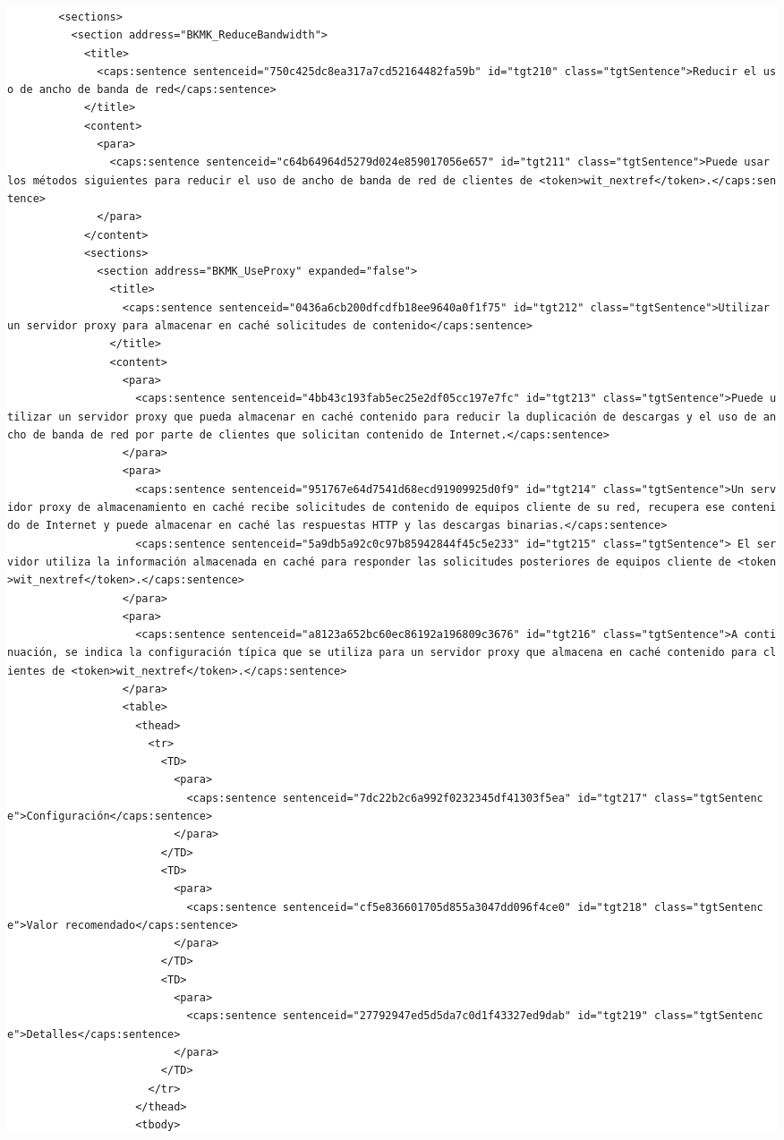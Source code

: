             <sections>
              <section address="BKMK_ReduceBandwidth">
                <title>
                  <caps:sentence sentenceid="750c425dc8ea317a7cd52164482fa59b" id="tgt210" class="tgtSentence">Reducir el uso de ancho de banda de red</caps:sentence>
                </title>
                <content>
                  <para>
                    <caps:sentence sentenceid="c64b64964d5279d024e859017056e657" id="tgt211" class="tgtSentence">Puede usar los métodos siguientes para reducir el uso de ancho de banda de red de clientes de <token>wit_nextref</token>.</caps:sentence>
                  </para>
                </content>
                <sections>
                  <section address="BKMK_UseProxy" expanded="false">
                    <title>
                      <caps:sentence sentenceid="0436a6cb200dfcdfb18ee9640a0f1f75" id="tgt212" class="tgtSentence">Utilizar un servidor proxy para almacenar en caché solicitudes de contenido</caps:sentence>
                    </title>
                    <content>
                      <para>
                        <caps:sentence sentenceid="4bb43c193fab5ec25e2df05cc197e7fc" id="tgt213" class="tgtSentence">Puede utilizar un servidor proxy que pueda almacenar en caché contenido para reducir la duplicación de descargas y el uso de ancho de banda de red por parte de clientes que solicitan contenido de Internet.</caps:sentence>
                      </para>
                      <para>
                        <caps:sentence sentenceid="951767e64d7541d68ecd91909925d0f9" id="tgt214" class="tgtSentence">Un servidor proxy de almacenamiento en caché recibe solicitudes de contenido de equipos cliente de su red, recupera ese contenido de Internet y puede almacenar en caché las respuestas HTTP y las descargas binarias.</caps:sentence>
                        <caps:sentence sentenceid="5a9db5a92c0c97b85942844f45c5e233" id="tgt215" class="tgtSentence"> El servidor utiliza la información almacenada en caché para responder las solicitudes posteriores de equipos cliente de <token>wit_nextref</token>.</caps:sentence>
                      </para>
                      <para>
                        <caps:sentence sentenceid="a8123a652bc60ec86192a196809c3676" id="tgt216" class="tgtSentence">A continuación, se indica la configuración típica que se utiliza para un servidor proxy que almacena en caché contenido para clientes de <token>wit_nextref</token>.</caps:sentence>
                      </para>
                      <table>
                        <thead>
                          <tr>
                            <TD>
                              <para>
                                <caps:sentence sentenceid="7dc22b2c6a992f0232345df41303f5ea" id="tgt217" class="tgtSentence">Configuración</caps:sentence>
                              </para>
                            </TD>
                            <TD>
                              <para>
                                <caps:sentence sentenceid="cf5e836601705d855a3047dd096f4ce0" id="tgt218" class="tgtSentence">Valor recomendado</caps:sentence>
                              </para>
                            </TD>
                            <TD>
                              <para>
                                <caps:sentence sentenceid="27792947ed5d5da7c0d1f43327ed9dab" id="tgt219" class="tgtSentence">Detalles</caps:sentence>
                              </para>
                            </TD>
                          </tr>
                        </thead>
                        <tbody>